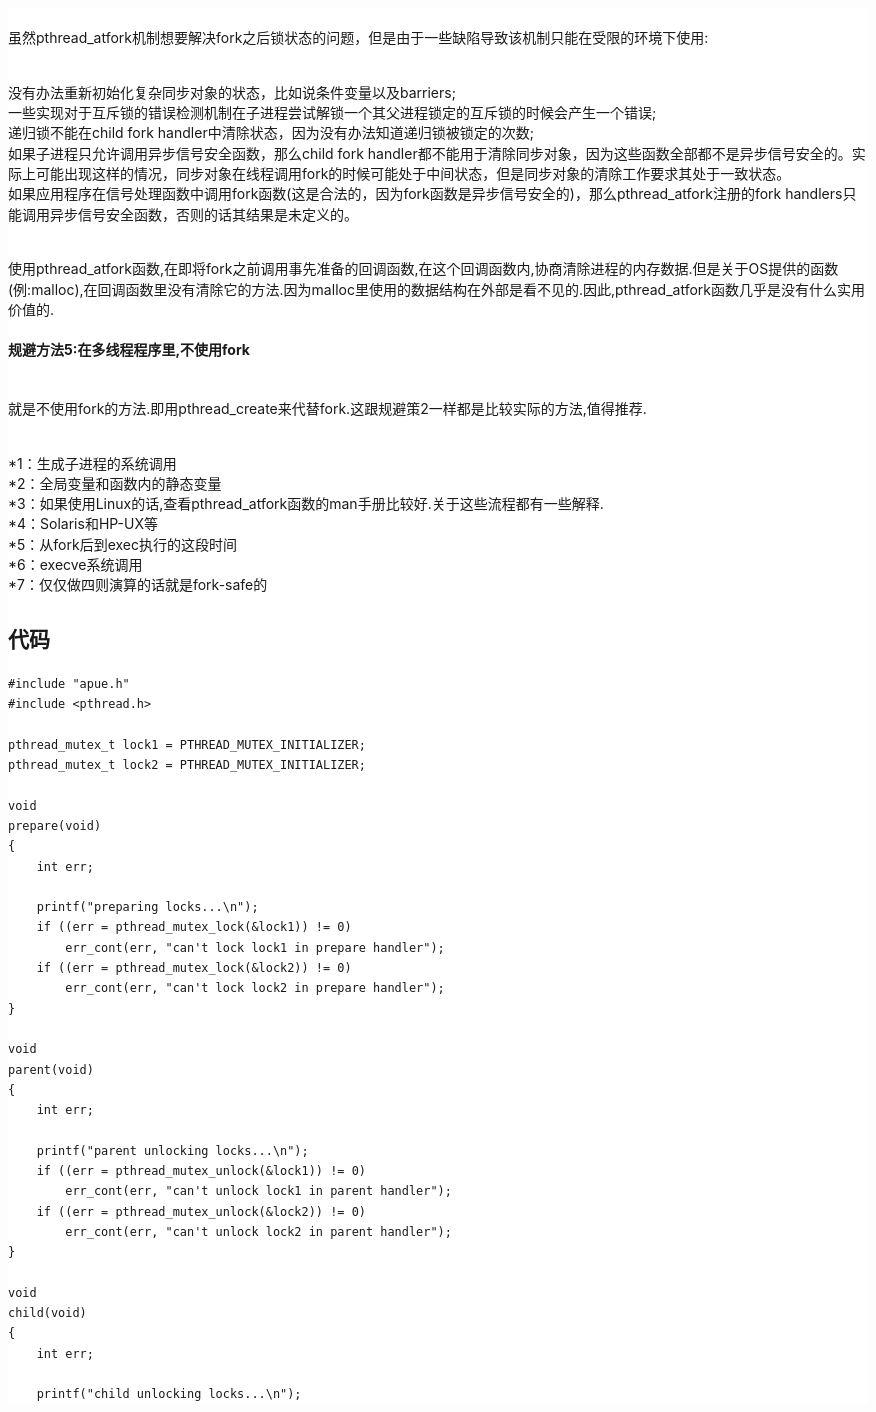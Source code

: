 <br />虽然pthread_atfork机制想要解决fork之后锁状态的问题，但是由于一些缺陷导致该机制只能在受限的环境下使用:

<br />没有办法重新初始化复杂同步对象的状态，比如说条件变量以及barriers;
<br />一些实现对于互斥锁的错误检测机制在子进程尝试解锁一个其父进程锁定的互斥锁的时候会产生一个错误;
<br />递归锁不能在child fork handler中清除状态，因为没有办法知道递归锁被锁定的次数;
<br />如果子进程只允许调用异步信号安全函数，那么child fork handler都不能用于清除同步对象，因为这些函数全部都不是异步信号安全的。实际上可能出现这样的情况，同步对象在线程调用fork的时候可能处于中间状态，但是同步对象的清除工作要求其处于一致状态。
<br />如果应用程序在信号处理函数中调用fork函数(这是合法的，因为fork函数是异步信号安全的)，那么pthread_atfork注册的fork handlers只能调用异步信号安全函数，否则的话其结果是未定义的。

<br />使用pthread_atfork函数,在即将fork之前调用事先准备的回调函数,在这个回调函数内,协商清除进程的内存数据.但是关于OS提供的函数 (例:malloc),在回调函数里没有清除它的方法.因为malloc里使用的数据结构在外部是看不见的.因此,pthread_atfork函数几乎是没有什么实用价值的.


#### 规避方法5:在多线程程序里,不使用fork
<br />就是不使用fork的方法.即用pthread_create来代替fork.这跟规避策2一样都是比较实际的方法,值得推荐.

<br />*1：生成子进程的系统调用
<br />*2：全局变量和函数内的静态变量
<br />*3：如果使用Linux的话,查看pthread_atfork函数的man手册比较好.关于这些流程都有一些解释.
<br />*4：Solaris和HP-UX等
<br />*5：从fork后到exec执行的这段时间
<br />*6：execve系统调用
<br />*7：仅仅做四则演算的话就是fork-safe的




## 代码

```
#include "apue.h"
#include <pthread.h>

pthread_mutex_t lock1 = PTHREAD_MUTEX_INITIALIZER;
pthread_mutex_t lock2 = PTHREAD_MUTEX_INITIALIZER;

void
prepare(void)
{
	int err;

	printf("preparing locks...\n");
	if ((err = pthread_mutex_lock(&lock1)) != 0)
		err_cont(err, "can't lock lock1 in prepare handler");
	if ((err = pthread_mutex_lock(&lock2)) != 0)
		err_cont(err, "can't lock lock2 in prepare handler");
}

void
parent(void)
{
	int err;

	printf("parent unlocking locks...\n");
	if ((err = pthread_mutex_unlock(&lock1)) != 0)
		err_cont(err, "can't unlock lock1 in parent handler");
	if ((err = pthread_mutex_unlock(&lock2)) != 0)
		err_cont(err, "can't unlock lock2 in parent handler");
}

void
child(void)
{
	int err;

	printf("child unlocking locks...\n");
```